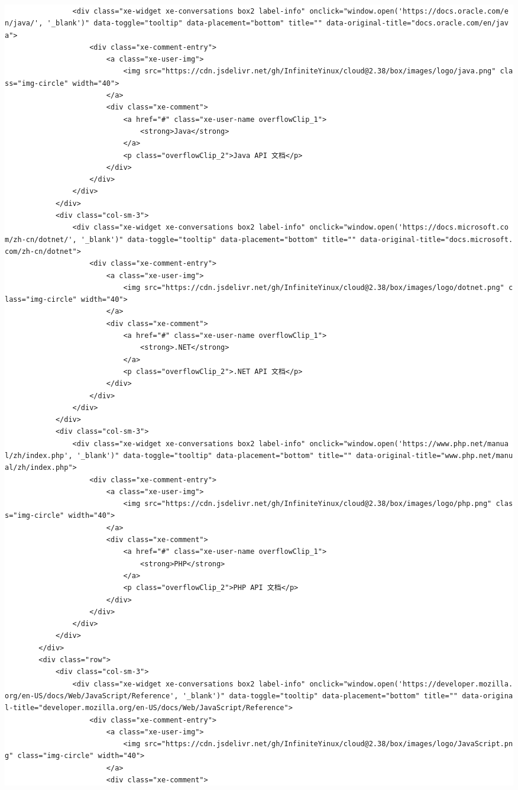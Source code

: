                     <div class="xe-widget xe-conversations box2 label-info" onclick="window.open('https://docs.oracle.com/en/java/', '_blank')" data-toggle="tooltip" data-placement="bottom" title="" data-original-title="docs.oracle.com/en/java">
                        <div class="xe-comment-entry">
                            <a class="xe-user-img">
                                <img src="https://cdn.jsdelivr.net/gh/InfiniteYinux/cloud@2.38/box/images/logo/java.png" class="img-circle" width="40">
                            </a>
                            <div class="xe-comment">
                                <a href="#" class="xe-user-name overflowClip_1">
                                    <strong>Java</strong>
                                </a>
                                <p class="overflowClip_2">Java API 文档</p>
                            </div>
                        </div>
                    </div>
                </div>
                <div class="col-sm-3">
                    <div class="xe-widget xe-conversations box2 label-info" onclick="window.open('https://docs.microsoft.com/zh-cn/dotnet/', '_blank')" data-toggle="tooltip" data-placement="bottom" title="" data-original-title="docs.microsoft.com/zh-cn/dotnet">
                        <div class="xe-comment-entry">
                            <a class="xe-user-img">
                                <img src="https://cdn.jsdelivr.net/gh/InfiniteYinux/cloud@2.38/box/images/logo/dotnet.png" class="img-circle" width="40">
                            </a>
                            <div class="xe-comment">
                                <a href="#" class="xe-user-name overflowClip_1">
                                    <strong>.NET</strong>
                                </a>
                                <p class="overflowClip_2">.NET API 文档</p>
                            </div>
                        </div>
                    </div>
                </div>
                <div class="col-sm-3">
                    <div class="xe-widget xe-conversations box2 label-info" onclick="window.open('https://www.php.net/manual/zh/index.php', '_blank')" data-toggle="tooltip" data-placement="bottom" title="" data-original-title="www.php.net/manual/zh/index.php">
                        <div class="xe-comment-entry">
                            <a class="xe-user-img">
                                <img src="https://cdn.jsdelivr.net/gh/InfiniteYinux/cloud@2.38/box/images/logo/php.png" class="img-circle" width="40">
                            </a>
                            <div class="xe-comment">
                                <a href="#" class="xe-user-name overflowClip_1">
                                    <strong>PHP</strong>
                                </a>
                                <p class="overflowClip_2">PHP API 文档</p>
                            </div>
                        </div>
                    </div>
                </div>
            </div>
            <div class="row">
                <div class="col-sm-3">
                    <div class="xe-widget xe-conversations box2 label-info" onclick="window.open('https://developer.mozilla.org/en-US/docs/Web/JavaScript/Reference', '_blank')" data-toggle="tooltip" data-placement="bottom" title="" data-original-title="developer.mozilla.org/en-US/docs/Web/JavaScript/Reference">
                        <div class="xe-comment-entry">
                            <a class="xe-user-img">
                                <img src="https://cdn.jsdelivr.net/gh/InfiniteYinux/cloud@2.38/box/images/logo/JavaScript.png" class="img-circle" width="40">
                            </a>
                            <div class="xe-comment">
